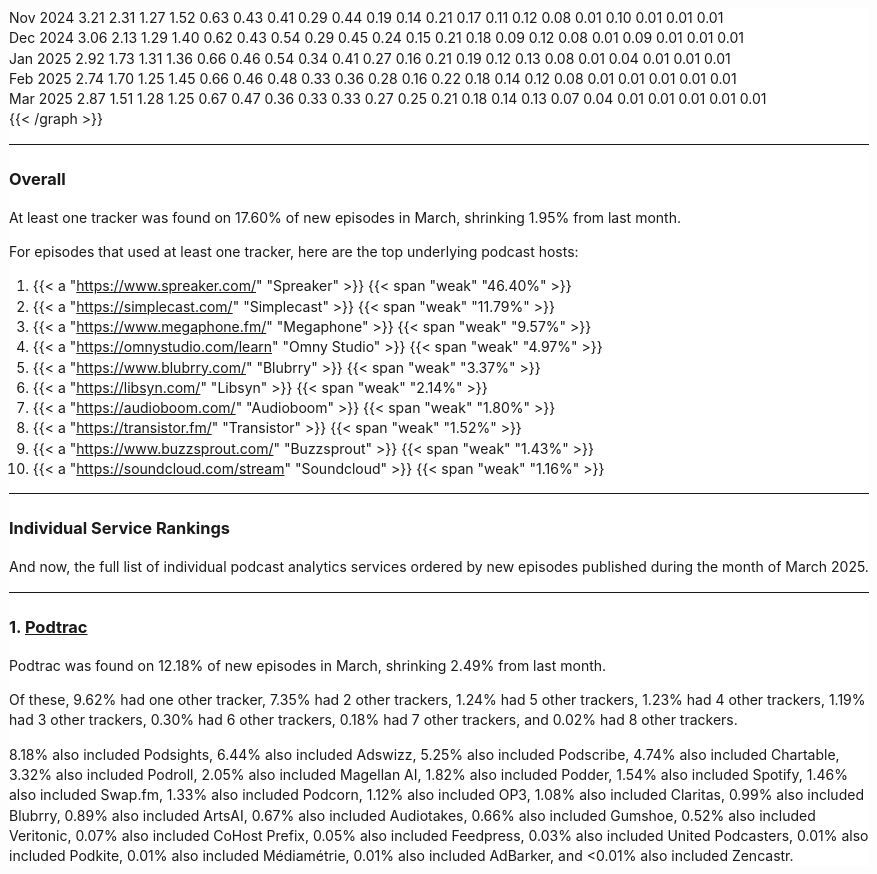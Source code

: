 Nov 2024	3.21	2.31	1.27	1.52	0.63	0.43	0.41	0.29	0.44	0.19	0.14	0.21	0.17	0.11	0.12	0.08		0.01	0.10	0.01	0.01	0.01						
Dec 2024	3.06	2.13	1.29	1.40	0.62	0.43	0.54	0.29	0.45	0.24	0.15	0.21	0.18	0.09	0.12	0.08		0.01	0.09	0.01	0.01	0.01						
Jan 2025	2.92	1.73	1.31	1.36	0.66	0.46	0.54	0.34	0.41	0.27	0.16	0.21	0.19	0.12	0.13	0.08		0.01	0.04	0.01	0.01	0.01						
Feb 2025	2.74	1.70	1.25	1.45	0.66	0.46	0.48	0.33	0.36	0.28	0.16	0.22	0.18	0.14	0.12	0.08		0.01	0.01	0.01	0.01	0.01						
Mar 2025	2.87	1.51	1.28	1.25	0.67	0.47	0.36	0.33	0.33	0.27	0.25	0.21	0.18	0.14	0.13	0.07	0.04	0.01	0.01	0.01	0.01	0.01						
{{< /graph >}}

---

### Overall

At least one tracker was found on 17.60% of new episodes in March, shrinking 1.95% from last month.

For episodes that used at least one tracker, here are the top underlying podcast hosts:

1. {{< a "https://www.spreaker.com/" "Spreaker" >}} {{< span "weak" "46.40%" >}}
2. {{< a "https://simplecast.com/" "Simplecast" >}} {{< span "weak" "11.79%" >}}
3. {{< a "https://www.megaphone.fm/" "Megaphone" >}} {{< span "weak" "9.57%" >}}
4. {{< a "https://omnystudio.com/learn" "Omny Studio" >}} {{< span "weak" "4.97%" >}}
5. {{< a "https://www.blubrry.com/" "Blubrry" >}} {{< span "weak" "3.37%" >}}
6. {{< a "https://libsyn.com/" "Libsyn" >}} {{< span "weak" "2.14%" >}}
7. {{< a "https://audioboom.com/" "Audioboom" >}} {{< span "weak" "1.80%" >}}
8. {{< a "https://transistor.fm/" "Transistor" >}} {{< span "weak" "1.52%" >}}
9. {{< a "https://www.buzzsprout.com/" "Buzzsprout" >}} {{< span "weak" "1.43%" >}}
10. {{< a "https://soundcloud.com/stream" "Soundcloud" >}} {{< span "weak" "1.16%" >}}
---
### Individual Service Rankings

And now, the full list of individual podcast analytics services ordered by new episodes published during the month of March 2025.

---

### 1. [Podtrac](https://analytics.podtrac.com/)

Podtrac was found on 12.18% of new episodes in March, shrinking 2.49% from last month.

Of these, 9.62% had one other tracker, 7.35% had 2 other trackers, 1.24% had 5 other trackers, 1.23% had 4 other trackers, 1.19% had 3 other trackers, 0.30% had 6 other trackers, 0.18% had 7 other trackers, and 0.02% had 8 other trackers.

8.18% also included Podsights, 6.44% also included Adswizz, 5.25% also included Podscribe, 4.74% also included Chartable, 3.32% also included Podroll, 2.05% also included Magellan AI, 1.82% also included Podder, 1.54% also included Spotify, 1.46% also included Swap.fm, 1.33% also included Podcorn, 1.12% also included OP3, 1.08% also included Claritas, 0.99% also included Blubrry, 0.89% also included ArtsAI, 0.67% also included Audiotakes, 0.66% also included Gumshoe, 0.52% also included Veritonic, 0.07% also included CoHost Prefix, 0.05% also included Feedpress, 0.03% also included United Podcasters, 0.01% also included Podkite, 0.01% also included Médiamétrie, 0.01% also included AdBarker, and <0.01% also included Zencastr.
